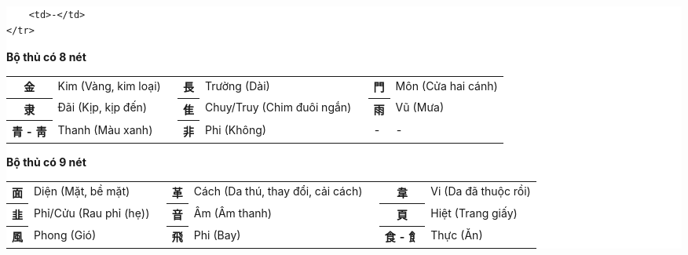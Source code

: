         <td>-</td>
    </tr>
</table>
</p>

<p><b>Bộ thủ có 8 nét</b>
<table id="8-net" style="width:100%">
    <tr>
        <th>金</th>
        <td>Kim (Vàng, kim loại)</td>
        <td rowspan="3"></td>
        <th>長</th>
        <td>Trường (Dài)</td>
        <td rowspan="3"></td>
        <th>門</th>
        <td>Môn (Cửa hai cánh)</td>
    </tr>
    <tr>
        <th>隶</th>
        <td>Đãi (Kịp, kịp đến)</td>
        <th>隹</th>
        <td>Chuy/Truy (Chim đuôi ngắn)</td>
        <th>雨</th>
        <td>Vũ (Mưa)</td>
    </tr>
    <tr>
        <th>青 - 靑</th>
        <td>Thanh (Màu xanh)</td>
        <th>非</th>
        <td>Phi (Không)</td>
        <td>-</td>
        <td>-</td>
    </tr>
</table>
</p>

<p><b>Bộ thủ có 9 nét</b>
<table id="9-net" style="width:100%">
    <tr>
        <th>面</th>
        <td>Diện (Mặt, bề mặt)</td>
        <td rowspan="4"></td>
        <th>革</th>
        <td>Cách (Da thú, thay đổi, cải cách)</td>
        <td rowspan="4"></td>
        <th>韋</th>
        <td>Vi (Da đã thuộc rồi)</td>
    </tr>
    <tr>
        <th>韭</th>
        <td>Phỉ/Cửu (Rau phỉ (hẹ))</td>
        <th>音</th>
        <td>Âm (Âm thanh)</td>
        <th>頁</th>
        <td>Hiệt (Trang giấy)</td>
    </tr>
    <tr>
        <th>風</th>
        <td>Phong (Gió)</td>
        <th>飛</th>
        <td>Phi (Bay)</td>
        <th>食 - 飠</th>
        <td>Thực (Ăn)</td>
    </tr>